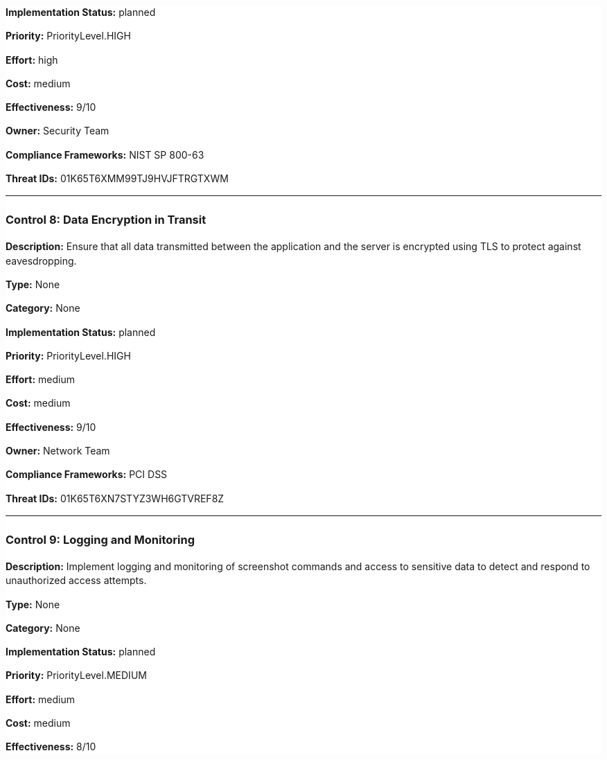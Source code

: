 **Implementation Status:** planned

**Priority:** PriorityLevel.HIGH

**Effort:** high

**Cost:** medium

**Effectiveness:** 9/10

**Owner:** Security Team

**Compliance Frameworks:** NIST SP 800-63

**Threat IDs:** 01K65T6XMM99TJ9HVJFTRGTXWM

---

### Control 8: Data Encryption in Transit

**Description:** Ensure that all data transmitted between the application and the server is encrypted using TLS to protect against eavesdropping.

**Type:** None

**Category:** None

**Implementation Status:** planned

**Priority:** PriorityLevel.HIGH

**Effort:** medium

**Cost:** medium

**Effectiveness:** 9/10

**Owner:** Network Team

**Compliance Frameworks:** PCI DSS

**Threat IDs:** 01K65T6XN7STYZ3WH6GTVREF8Z

---

### Control 9: Logging and Monitoring

**Description:** Implement logging and monitoring of screenshot commands and access to sensitive data to detect and respond to unauthorized access attempts.

**Type:** None

**Category:** None

**Implementation Status:** planned

**Priority:** PriorityLevel.MEDIUM

**Effort:** medium

**Cost:** medium

**Effectiveness:** 8/10
